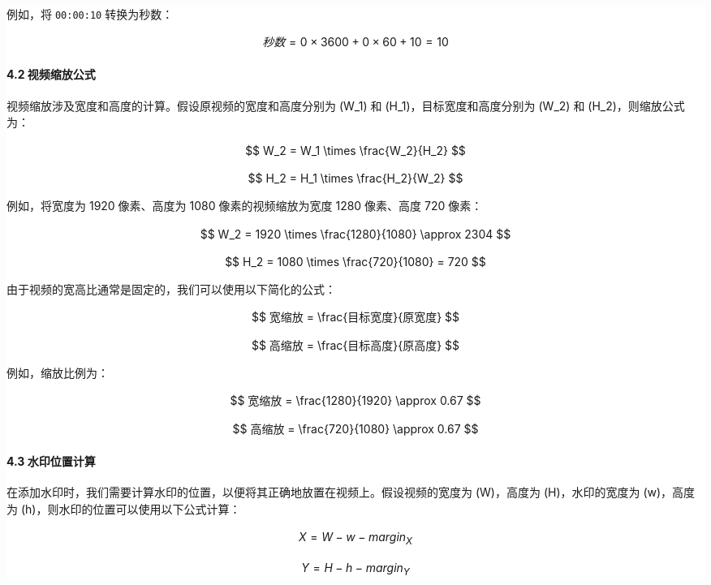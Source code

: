 例如，将 `00:00:10` 转换为秒数：

$$
秒数 = 0 \times 3600 + 0 \times 60 + 10 = 10
$$

#### 4.2 视频缩放公式

视频缩放涉及宽度和高度的计算。假设原视频的宽度和高度分别为 \(W_1\) 和 \(H_1\)，目标宽度和高度分别为 \(W_2\) 和 \(H_2\)，则缩放公式为：

$$
W_2 = W_1 \times \frac{W_2}{H_2}
$$

$$
H_2 = H_1 \times \frac{H_2}{W_2}
$$

例如，将宽度为 1920 像素、高度为 1080 像素的视频缩放为宽度 1280 像素、高度 720 像素：

$$
W_2 = 1920 \times \frac{1280}{1080} \approx 2304
$$

$$
H_2 = 1080 \times \frac{720}{1080} = 720
$$

由于视频的宽高比通常是固定的，我们可以使用以下简化的公式：

$$
宽缩放 = \frac{目标宽度}{原宽度}
$$

$$
高缩放 = \frac{目标高度}{原高度}
$$

例如，缩放比例为：

$$
宽缩放 = \frac{1280}{1920} \approx 0.67
$$

$$
高缩放 = \frac{720}{1080} \approx 0.67
$$

#### 4.3 水印位置计算

在添加水印时，我们需要计算水印的位置，以便将其正确地放置在视频上。假设视频的宽度为 \(W\)，高度为 \(H\)，水印的宽度为 \(w\)，高度为 \(h\)，则水印的位置可以使用以下公式计算：

$$
X = W - w - margin_X
$$

$$
Y = H - h - margin_Y
$$
